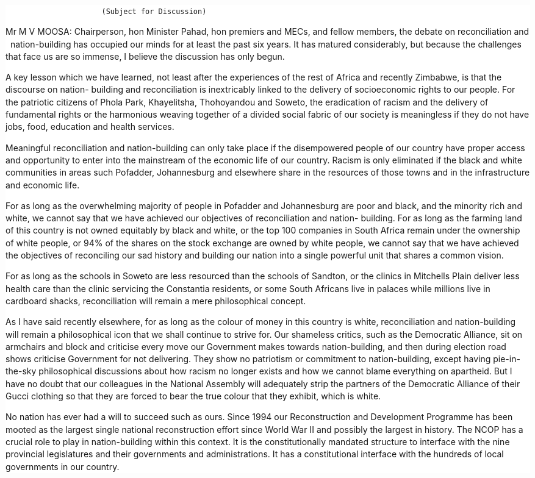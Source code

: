                           (Subject for Discussion)

Mr M V MOOSA: Chairperson, hon Minister Pahad, hon premiers and MECs, and
fellow members, the debate on reconciliation and   nation-building has
occupied our minds for at least the past six years. It has matured
considerably, but because the challenges that face us are so immense, I
believe the discussion has only begun.

A key lesson which we have learned, not least after the experiences of the
rest of Africa and recently Zimbabwe, is that the discourse on nation-
building and reconciliation is inextricably linked to the delivery of
socioeconomic rights to our people. For the patriotic citizens of Phola
Park, Khayelitsha, Thohoyandou and Soweto, the eradication of racism and
the delivery of fundamental rights or the harmonious weaving together of a
divided social fabric of our society is meaningless if they do not have
jobs, food, education and health services.

Meaningful reconciliation and nation-building can only take place if the
disempowered people of our country have proper access and opportunity to
enter into the mainstream of the economic life of our country. Racism is
only eliminated if the black and white communities in areas such Pofadder,
Johannesburg and elsewhere share in the resources of those towns and in the
infrastructure and economic life.

For as long as the overwhelming majority of people in Pofadder and
Johannesburg are poor and black, and the minority rich and white, we cannot
say that we have achieved our objectives of reconciliation and nation-
building. For as long as the farming land of this country is not owned
equitably by black and white,  or the top 100 companies in South Africa
remain under the ownership of white people, or 94% of the shares on the
stock exchange are owned by white people, we cannot say that we have
achieved the objectives of reconciling our sad history and building our
nation into a single powerful unit that shares a common vision.

For as long as the schools in Soweto are less resourced than the schools of
Sandton, or the clinics in Mitchells Plain deliver less health care than
the clinic servicing the Constantia residents, or some South Africans live
in palaces while millions live in cardboard shacks, reconciliation will
remain a mere philosophical concept.

As I have said recently elsewhere, for as long as the colour of money in
this country is white, reconciliation and nation-building will remain a
philosophical icon that we shall continue to strive for. Our shameless
critics, such as the Democratic Alliance, sit on armchairs and block and
criticise every move our Government makes towards nation-building, and then
during election road shows criticise Government for not delivering. They
show no patriotism or commitment to nation-building, except having pie-in-
the-sky philosophical discussions about how racism no longer exists and how
we cannot blame everything on apartheid. But I have no doubt that our
colleagues in the National Assembly will adequately strip the partners of
the Democratic Alliance of their Gucci clothing so that they are forced to
bear the true colour that they exhibit, which is white.

No nation has ever had a will to succeed such as ours. Since 1994 our
Reconstruction and Development Programme has been mooted as the largest
single national reconstruction effort since World War II and possibly the
largest in history. The NCOP has a crucial role to play in nation-building
within this context. It is the constitutionally mandated structure to
interface with the nine provincial legislatures and their governments and
administrations. It has a constitutional interface with the hundreds of
local governments in our country.
